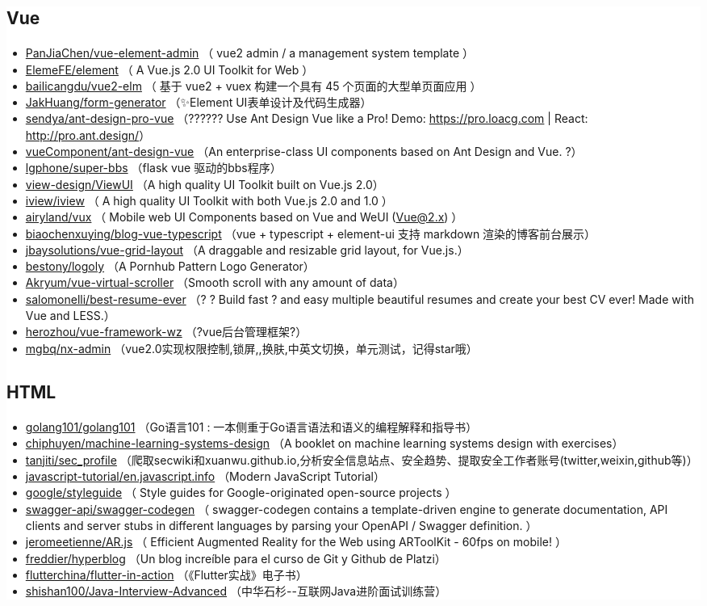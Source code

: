 ## Vue

* [PanJiaChen/vue-element-admin](https://github.com/PanJiaChen/vue-element-admin) （
        vue2 admin / a management system template
      ）
* [ElemeFE/element](https://github.com/ElemeFE/element) （
        A Vue.js 2.0 UI Toolkit for Web
      ）
* [bailicangdu/vue2-elm](https://github.com/bailicangdu/vue2-elm) （
        基于 vue2 + vuex 构建一个具有 45 个页面的大型单页面应用
      ）
* [JakHuang/form-generator](https://github.com/JakHuang/form-generator) （✨Element UI表单设计及代码生成器）
* [sendya/ant-design-pro-vue](https://github.com/sendya/ant-design-pro-vue) （??&#x200d;???&#x200d;? Use Ant Design Vue like a Pro! Demo: <a href="https://pro.loacg.com" rel="nofollow">https://pro.loacg.com</a> | React: <a href="http://pro.ant.design/" rel="nofollow">http://pro.ant.design/</a>）
* [vueComponent/ant-design-vue](https://github.com/vueComponent/ant-design-vue) （An enterprise-class UI components based on Ant Design and Vue. ?）
* [lgphone/super-bbs](https://github.com/lgphone/super-bbs) （flask vue 驱动的bbs程序）
* [view-design/ViewUI](https://github.com/view-design/ViewUI) （A high quality UI Toolkit built on Vue.js 2.0）
* [iview/iview](https://github.com/iview/iview) （
        A high quality UI Toolkit with both Vue.js 2.0 and 1.0
      ）
* [airyland/vux](https://github.com/airyland/vux) （
        Mobile web UI Components based on Vue and WeUI (Vue@2.x)
      ）
* [biaochenxuying/blog-vue-typescript](https://github.com/biaochenxuying/blog-vue-typescript) （vue + typescript + element-ui 支持 markdown 渲染的博客前台展示）
* [jbaysolutions/vue-grid-layout](https://github.com/jbaysolutions/vue-grid-layout) （A draggable and resizable grid layout, for Vue.js.）
* [bestony/logoly](https://github.com/bestony/logoly) （A Pornhub Pattern Logo Generator）
* [Akryum/vue-virtual-scroller](https://github.com/Akryum/vue-virtual-scroller) （Smooth scroll with any amount of data）
* [salomonelli/best-resume-ever](https://github.com/salomonelli/best-resume-ever) （? ? Build fast ? and easy multiple beautiful resumes and create your best CV ever! Made with Vue and LESS.）
* [herozhou/vue-framework-wz](https://github.com/herozhou/vue-framework-wz) （?vue后台管理框架?）
* [mgbq/nx-admin](https://github.com/mgbq/nx-admin) （vue2.0实现权限控制,锁屏,,换肤,中英文切换，单元测试，记得star哦）

## HTML

* [golang101/golang101](https://github.com/golang101/golang101) （Go语言101 : 一本侧重于Go语言语法和语义的编程解释和指导书）
* [chiphuyen/machine-learning-systems-design](https://github.com/chiphuyen/machine-learning-systems-design) （A booklet on machine learning systems design with exercises）
* [tanjiti/sec_profile](https://github.com/tanjiti/sec_profile) （爬取secwiki和xuanwu.github.io,分析安全信息站点、安全趋势、提取安全工作者账号(twitter,weixin,github等)）
* [javascript-tutorial/en.javascript.info](https://github.com/javascript-tutorial/en.javascript.info) （Modern JavaScript Tutorial）
* [google/styleguide](https://github.com/google/styleguide) （
        Style guides for Google-originated open-source projects
      ）
* [swagger-api/swagger-codegen](https://github.com/swagger-api/swagger-codegen) （
        swagger-codegen contains a template-driven engine to generate documentation, API clients and server stubs in different languages by parsing your OpenAPI / Swagger definition.
      ）
* [jeromeetienne/AR.js](https://github.com/jeromeetienne/AR.js) （
        Efficient Augmented Reality for the Web using ARToolKit - 60fps on mobile!
      ）
* [freddier/hyperblog](https://github.com/freddier/hyperblog) （Un blog increíble para el curso de Git y Github de Platzi）
* [flutterchina/flutter-in-action](https://github.com/flutterchina/flutter-in-action) （《Flutter实战》电子书）
* [shishan100/Java-Interview-Advanced](https://github.com/shishan100/Java-Interview-Advanced) （中华石杉--互联网Java进阶面试训练营）